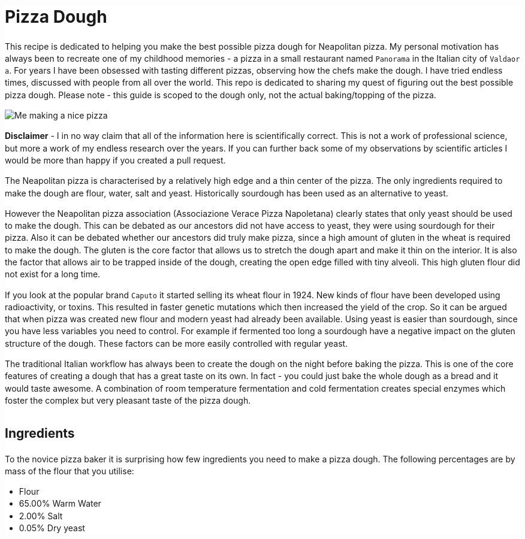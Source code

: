 # Pizza Dough

This recipe is dedicated to helping you make the best possible pizza dough for Neapolitan pizza. My personal motivation has always been to recreate one of my childhood memories - a pizza in a small restaurant named `Panorama` in the Italian city of `Valdaora`. For years I have been obsessed with tasting different pizzas, observing how the chefs make the dough. I have tried endless times, discussed with people from all over the world. This repo is dedicated to sharing my quest of figuring out the best possible pizza dough. Please note - this guide is scoped to the dough only, not the actual baking/topping of the pizza.

![Me making a nice pizza](https://i.imgur.com/x2jxzde.jpg)

**Disclaimer** - I in no way claim that all of the information here is scientifically correct. This is not a work of professional science, but more a work of my endless research over the years. If you can further back some of my observations by scientific articles I would be more than happy if you created a pull request.

The Neapolitan pizza is characterised by a relatively high edge and a thin center of the pizza. The only ingredients required to make the dough are flour, water, salt and yeast. Historically sourdough has been used as an alternative to yeast.

However the Neapolitan pizza association (Associazione Verace Pizza Napoletana) clearly states that only yeast should be used to make the dough. This can be debated as our ancestors did not have access to yeast, they were using sourdough for their pizza. Also it can be debated whether our ancestors did truly make pizza, since a high amount of gluten in the wheat is required to make the dough. The gluten is the core factor that allows us to stretch the dough apart and make it thin on the interior. It is also the factor that allows air to be trapped inside of the dough, creating the open edge filled with tiny alveoli. This high gluten flour did not exist for a long time.

If you look at the popular brand `Caputo` it started selling its wheat flour in 1924. New kinds of flour have been developed using radioactivity, or toxins. This resulted in faster genetic mutations which then increased the yield of the crop. So it can be argued that when pizza was created new flour and modern yeast had already been available. Using yeast is easier than sourdough, since you have less variables you need to control. For example if fermented too long a sourdough have a negative impact on the gluten structure of the dough. These factors can be more easily controlled with regular yeast.

The traditional Italian workflow has always been to create the dough on the night before baking the pizza. This is one of the core features of creating a dough that has a great taste on its own. In fact - you could just bake the whole dough as a bread and it would taste awesome. A combination of room temperature fermentation and cold fermentation creates special enzymes which foster the complex but very pleasant taste of the pizza dough.

## Ingredients

To the novice pizza baker it is surprising how few ingredients you need to make a pizza dough. The following percentages are by mass of the flour that you utilise:

* Flour
* 65.00% Warm Water
* 2.00% Salt
* 0.05% Dry yeast
